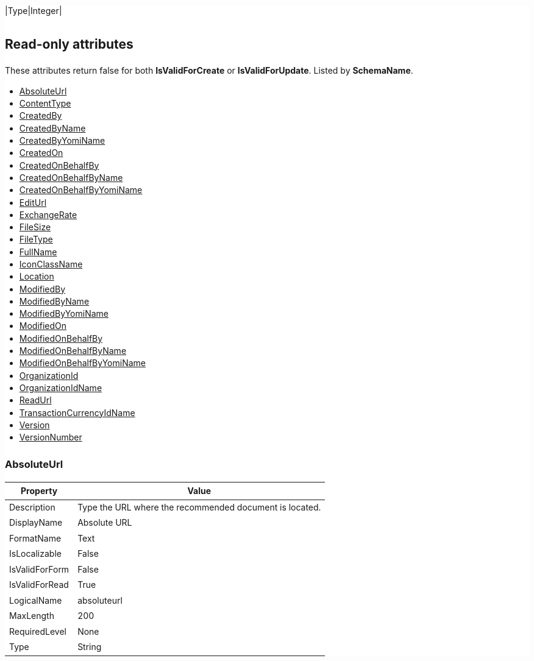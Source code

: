 |Type|Integer|

<a name="read-only-attributes"></a>

## Read-only attributes

These attributes return false for both **IsValidForCreate** or **IsValidForUpdate**. Listed by **SchemaName**.

- [AbsoluteUrl](#BKMK_AbsoluteUrl)
- [ContentType](#BKMK_ContentType)
- [CreatedBy](#BKMK_CreatedBy)
- [CreatedByName](#BKMK_CreatedByName)
- [CreatedByYomiName](#BKMK_CreatedByYomiName)
- [CreatedOn](#BKMK_CreatedOn)
- [CreatedOnBehalfBy](#BKMK_CreatedOnBehalfBy)
- [CreatedOnBehalfByName](#BKMK_CreatedOnBehalfByName)
- [CreatedOnBehalfByYomiName](#BKMK_CreatedOnBehalfByYomiName)
- [EditUrl](#BKMK_EditUrl)
- [ExchangeRate](#BKMK_ExchangeRate)
- [FileSize](#BKMK_FileSize)
- [FileType](#BKMK_FileType)
- [FullName](#BKMK_FullName)
- [IconClassName](#BKMK_IconClassName)
- [Location](#BKMK_Location)
- [ModifiedBy](#BKMK_ModifiedBy)
- [ModifiedByName](#BKMK_ModifiedByName)
- [ModifiedByYomiName](#BKMK_ModifiedByYomiName)
- [ModifiedOn](#BKMK_ModifiedOn)
- [ModifiedOnBehalfBy](#BKMK_ModifiedOnBehalfBy)
- [ModifiedOnBehalfByName](#BKMK_ModifiedOnBehalfByName)
- [ModifiedOnBehalfByYomiName](#BKMK_ModifiedOnBehalfByYomiName)
- [OrganizationId](#BKMK_OrganizationId)
- [OrganizationIdName](#BKMK_OrganizationIdName)
- [ReadUrl](#BKMK_ReadUrl)
- [TransactionCurrencyIdName](#BKMK_TransactionCurrencyIdName)
- [Version](#BKMK_Version)
- [VersionNumber](#BKMK_VersionNumber)


### <a name="BKMK_AbsoluteUrl"></a> AbsoluteUrl

|Property|Value|
|--------|-----|
|Description|Type the URL where the recommended document is located.|
|DisplayName|Absolute URL|
|FormatName|Text|
|IsLocalizable|False|
|IsValidForForm|False|
|IsValidForRead|True|
|LogicalName|absoluteurl|
|MaxLength|200|
|RequiredLevel|None|
|Type|String|
